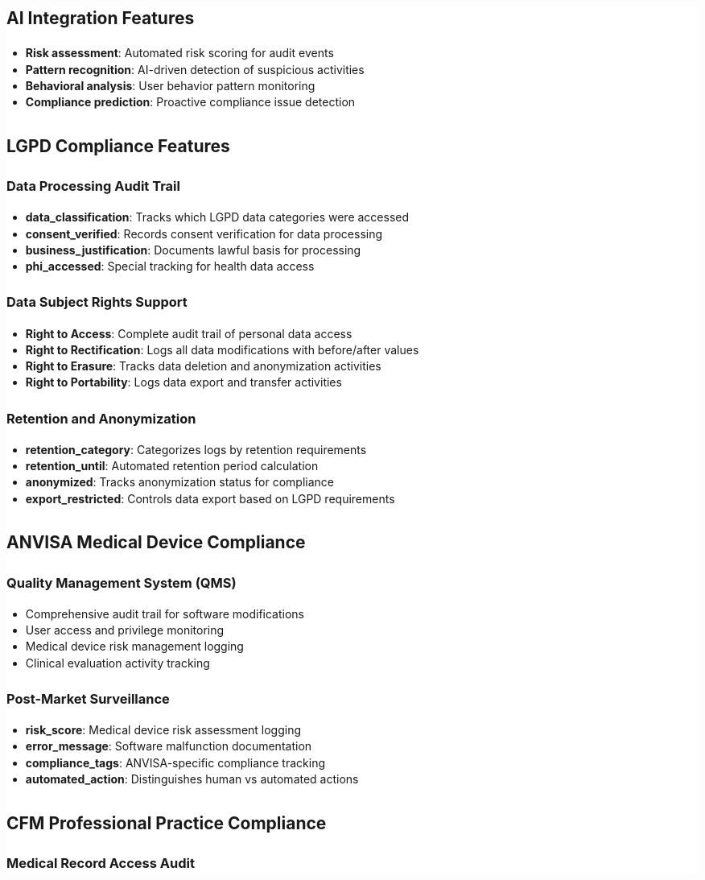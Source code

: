 ## AI Integration Features

- **Risk assessment**: Automated risk scoring for audit events
- **Pattern recognition**: AI-driven detection of suspicious activities
- **Behavioral analysis**: User behavior pattern monitoring
- **Compliance prediction**: Proactive compliance issue detection

## LGPD Compliance Features

### Data Processing Audit Trail

- **data_classification**: Tracks which LGPD data categories were accessed
- **consent_verified**: Records consent verification for data processing
- **business_justification**: Documents lawful basis for processing
- **phi_accessed**: Special tracking for health data access

### Data Subject Rights Support

- **Right to Access**: Complete audit trail of personal data access
- **Right to Rectification**: Logs all data modifications with before/after values
- **Right to Erasure**: Tracks data deletion and anonymization activities
- **Right to Portability**: Logs data export and transfer activities

### Retention and Anonymization

- **retention_category**: Categorizes logs by retention requirements
- **retention_until**: Automated retention period calculation
- **anonymized**: Tracks anonymization status for compliance
- **export_restricted**: Controls data export based on LGPD requirements

## ANVISA Medical Device Compliance

### Quality Management System (QMS)

- Comprehensive audit trail for software modifications
- User access and privilege monitoring
- Medical device risk management logging
- Clinical evaluation activity tracking

### Post-Market Surveillance

- **risk_score**: Medical device risk assessment logging
- **error_message**: Software malfunction documentation
- **compliance_tags**: ANVISA-specific compliance tracking
- **automated_action**: Distinguishes human vs automated actions

## CFM Professional Practice Compliance

### Medical Record Access Audit
